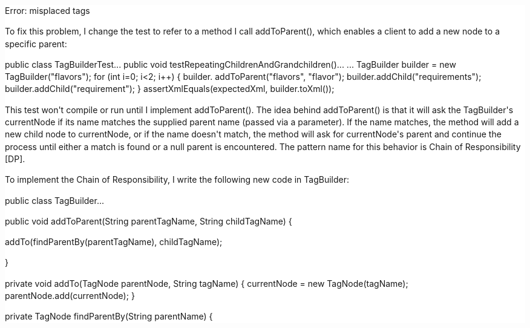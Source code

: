 <flavors>
  <flavor>
    <requirements>
      <requirement/>
        
<flavor>   
 
Error: misplaced tags
          
<requirements>
            
<requirement/>
          
</requirements>
        
</flavor>
    </requirements>
  </flavor>
<flavors>

To fix this problem, I change the test to refer to a method I call addToParent(), which enables a client to add a new node to a specific parent:

public class TagBuilderTest...
  public void testRepeatingChildrenAndGrandchildren()...
    ...
    TagBuilder builder = new TagBuilder("flavors");
    for (int i=0; i<2; i++) {
      builder.
addToParent("flavors", "flavor");
        builder.addChild("requirements");
          builder.addChild("requirement");
    }
    assertXmlEquals(expectedXml, builder.toXml());

This test won't compile or run until I implement addToParent(). The idea behind addToParent() is that it will ask the TagBuilder's currentNode if its name matches the supplied parent name (passed via a parameter). If the name matches, the method will add a new child node to currentNode, or if the name doesn't match, the method will ask for currentNode's parent and continue the process until either a match is found or a null parent is encountered. The pattern name for this behavior is Chain of Responsibility [DP].

To implement the Chain of Responsibility, I write the following new code in TagBuilder:

public class TagBuilder...
  
public void addToParent(String parentTagName, String childTagName) {
    
addTo(findParentBy(parentTagName), childTagName);
  
}

  private void addTo(TagNode parentNode, String tagName) {
    currentNode = new TagNode(tagName);
    parentNode.add(currentNode);
  }

  
private TagNode findParentBy(String parentName) {
    